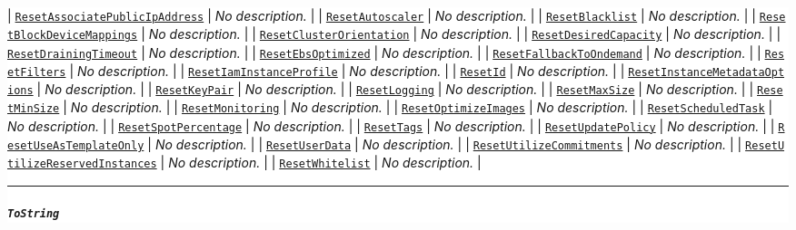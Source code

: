 | <code><a href="#@cdktf/provider-spotinst.oceanEcs.OceanEcs.resetAssociatePublicIpAddress">ResetAssociatePublicIpAddress</a></code> | *No description.* |
| <code><a href="#@cdktf/provider-spotinst.oceanEcs.OceanEcs.resetAutoscaler">ResetAutoscaler</a></code> | *No description.* |
| <code><a href="#@cdktf/provider-spotinst.oceanEcs.OceanEcs.resetBlacklist">ResetBlacklist</a></code> | *No description.* |
| <code><a href="#@cdktf/provider-spotinst.oceanEcs.OceanEcs.resetBlockDeviceMappings">ResetBlockDeviceMappings</a></code> | *No description.* |
| <code><a href="#@cdktf/provider-spotinst.oceanEcs.OceanEcs.resetClusterOrientation">ResetClusterOrientation</a></code> | *No description.* |
| <code><a href="#@cdktf/provider-spotinst.oceanEcs.OceanEcs.resetDesiredCapacity">ResetDesiredCapacity</a></code> | *No description.* |
| <code><a href="#@cdktf/provider-spotinst.oceanEcs.OceanEcs.resetDrainingTimeout">ResetDrainingTimeout</a></code> | *No description.* |
| <code><a href="#@cdktf/provider-spotinst.oceanEcs.OceanEcs.resetEbsOptimized">ResetEbsOptimized</a></code> | *No description.* |
| <code><a href="#@cdktf/provider-spotinst.oceanEcs.OceanEcs.resetFallbackToOndemand">ResetFallbackToOndemand</a></code> | *No description.* |
| <code><a href="#@cdktf/provider-spotinst.oceanEcs.OceanEcs.resetFilters">ResetFilters</a></code> | *No description.* |
| <code><a href="#@cdktf/provider-spotinst.oceanEcs.OceanEcs.resetIamInstanceProfile">ResetIamInstanceProfile</a></code> | *No description.* |
| <code><a href="#@cdktf/provider-spotinst.oceanEcs.OceanEcs.resetId">ResetId</a></code> | *No description.* |
| <code><a href="#@cdktf/provider-spotinst.oceanEcs.OceanEcs.resetInstanceMetadataOptions">ResetInstanceMetadataOptions</a></code> | *No description.* |
| <code><a href="#@cdktf/provider-spotinst.oceanEcs.OceanEcs.resetKeyPair">ResetKeyPair</a></code> | *No description.* |
| <code><a href="#@cdktf/provider-spotinst.oceanEcs.OceanEcs.resetLogging">ResetLogging</a></code> | *No description.* |
| <code><a href="#@cdktf/provider-spotinst.oceanEcs.OceanEcs.resetMaxSize">ResetMaxSize</a></code> | *No description.* |
| <code><a href="#@cdktf/provider-spotinst.oceanEcs.OceanEcs.resetMinSize">ResetMinSize</a></code> | *No description.* |
| <code><a href="#@cdktf/provider-spotinst.oceanEcs.OceanEcs.resetMonitoring">ResetMonitoring</a></code> | *No description.* |
| <code><a href="#@cdktf/provider-spotinst.oceanEcs.OceanEcs.resetOptimizeImages">ResetOptimizeImages</a></code> | *No description.* |
| <code><a href="#@cdktf/provider-spotinst.oceanEcs.OceanEcs.resetScheduledTask">ResetScheduledTask</a></code> | *No description.* |
| <code><a href="#@cdktf/provider-spotinst.oceanEcs.OceanEcs.resetSpotPercentage">ResetSpotPercentage</a></code> | *No description.* |
| <code><a href="#@cdktf/provider-spotinst.oceanEcs.OceanEcs.resetTags">ResetTags</a></code> | *No description.* |
| <code><a href="#@cdktf/provider-spotinst.oceanEcs.OceanEcs.resetUpdatePolicy">ResetUpdatePolicy</a></code> | *No description.* |
| <code><a href="#@cdktf/provider-spotinst.oceanEcs.OceanEcs.resetUseAsTemplateOnly">ResetUseAsTemplateOnly</a></code> | *No description.* |
| <code><a href="#@cdktf/provider-spotinst.oceanEcs.OceanEcs.resetUserData">ResetUserData</a></code> | *No description.* |
| <code><a href="#@cdktf/provider-spotinst.oceanEcs.OceanEcs.resetUtilizeCommitments">ResetUtilizeCommitments</a></code> | *No description.* |
| <code><a href="#@cdktf/provider-spotinst.oceanEcs.OceanEcs.resetUtilizeReservedInstances">ResetUtilizeReservedInstances</a></code> | *No description.* |
| <code><a href="#@cdktf/provider-spotinst.oceanEcs.OceanEcs.resetWhitelist">ResetWhitelist</a></code> | *No description.* |

---

##### `ToString` <a name="ToString" id="@cdktf/provider-spotinst.oceanEcs.OceanEcs.toString"></a>
